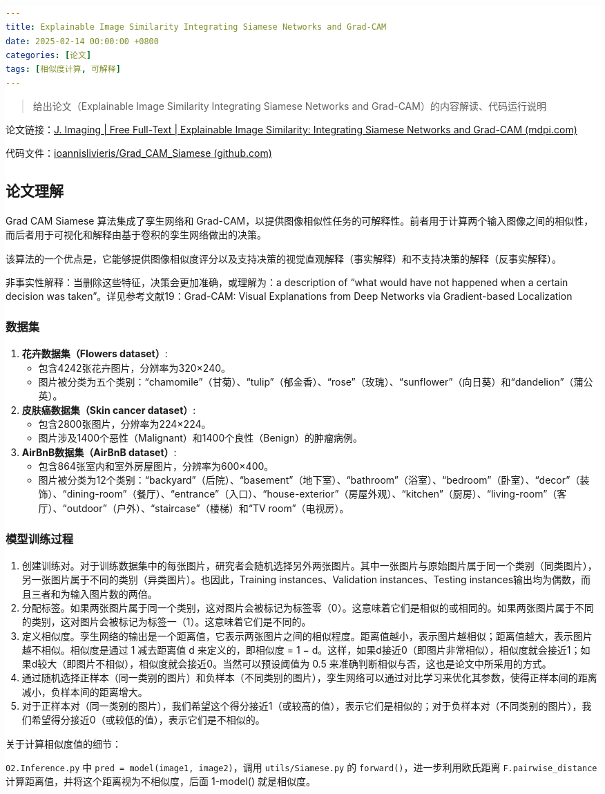```yaml
---
title: Explainable Image Similarity Integrating Siamese Networks and Grad-CAM
date: 2025-02-14 00:00:00 +0800 
categories: [论文] 
tags: [相似度计算, 可解释]    
---
```


> 给出论文（Explainable Image Similarity Integrating Siamese Networks and Grad-CAM）的内容解读、代码运行说明

论文链接：[J. Imaging | Free Full-Text | Explainable Image Similarity: Integrating Siamese Networks and Grad-CAM (mdpi.com)](https://www.mdpi.com/2313-433X/9/10/224)

代码文件：[ioannislivieris/Grad_CAM_Siamese (github.com)](https://github.com/ioannislivieris/Grad_CAM_Siamese)

## 论文理解

Grad CAM Siamese 算法集成了孪生网络和 Grad-CAM，以提供图像相似性任务的可解释性。前者用于计算两个输入图像之间的相似性，而后者用于可视化和解释由基于卷积的孪生网络做出的决策。

该算法的一个优点是，它能够提供图像相似度评分以及支持决策的视觉直观解释（事实解释）和不支持决策的解释（反事实解释）。

非事实性解释：当删除这些特征，决策会更加准确，或理解为：a description of “what would have not happened when a certain decision was taken”。详见参考文献19：Grad-CAM: Visual Explanations from Deep Networks via Gradient-based Localization


### 数据集

1. **花卉数据集（Flowers dataset）**:
   - 包含4242张花卉图片，分辨率为320×240。
   - 图片被分类为五个类别：“chamomile”（甘菊）、“tulip”（郁金香）、“rose”（玫瑰）、“sunflower”（向日葵）和“dandelion”（蒲公英）。
2. **皮肤癌数据集（Skin cancer dataset）**:
   - 包含2800张图片，分辨率为224×224。
   - 图片涉及1400个恶性（Malignant）和1400个良性（Benign）的肿瘤病例。
3. **AirBnB数据集（AirBnB dataset）**:
   - 包含864张室内和室外房屋图片，分辨率为600×400。
   - 图片被分类为12个类别：“backyard”（后院）、“basement”（地下室）、“bathroom”（浴室）、“bedroom”（卧室）、“decor”（装饰）、“dining-room”（餐厅）、“entrance”（入口）、“house-exterior”（房屋外观）、“kitchen”（厨房）、“living-room”（客厅）、“outdoor”（户外）、“staircase”（楼梯）和“TV room”（电视房）。


### 模型训练过程

1. 创建训练对。对于训练数据集中的每张图片，研究者会随机选择另外两张图片。其中一张图片与原始图片属于同一个类别（同类图片），另一张图片属于不同的类别（异类图片）。也因此，Training instances、Validation instances、Testing instances输出均为偶数，而且三者和为输入图片数的两倍。
2. 分配标签。如果两张图片属于同一个类别，这对图片会被标记为标签零（0）。这意味着它们是相似的或相同的。如果两张图片属于不同的类别，这对图片会被标记为标签一（1）。这意味着它们是不同的。
3. 定义相似度。孪生网络的输出是一个距离值，它表示两张图片之间的相似程度。距离值越小，表示图片越相似；距离值越大，表示图片越不相似。相似度是通过 1 减去距离值 d 来定义的，即相似度 = 1 − d。这样，如果d接近0（即图片非常相似），相似度就会接近1；如果d较大（即图片不相似），相似度就会接近0。当然可以预设阈值为 0.5 来准确判断相似与否，这也是论文中所采用的方式。
4. 通过随机选择正样本（同一类别的图片）和负样本（不同类别的图片），孪生网络可以通过对比学习来优化其参数，使得正样本间的距离减小，负样本间的距离增大。
5. 对于正样本对（同一类别的图片），我们希望这个得分接近1（或较高的值），表示它们是相似的；对于负样本对（不同类别的图片），我们希望得分接近0（或较低的值），表示它们是不相似的。


关于计算相似度值的细节：

`02.Inference.py` 中 `pred = model(image1, image2)`，调用 `utils/Siamese.py` 的 `forward()`，进一步利用欧氏距离 `F.pairwise_distance` 计算距离值，并将这个距离视为不相似度，后面 1-model() 就是相似度。
